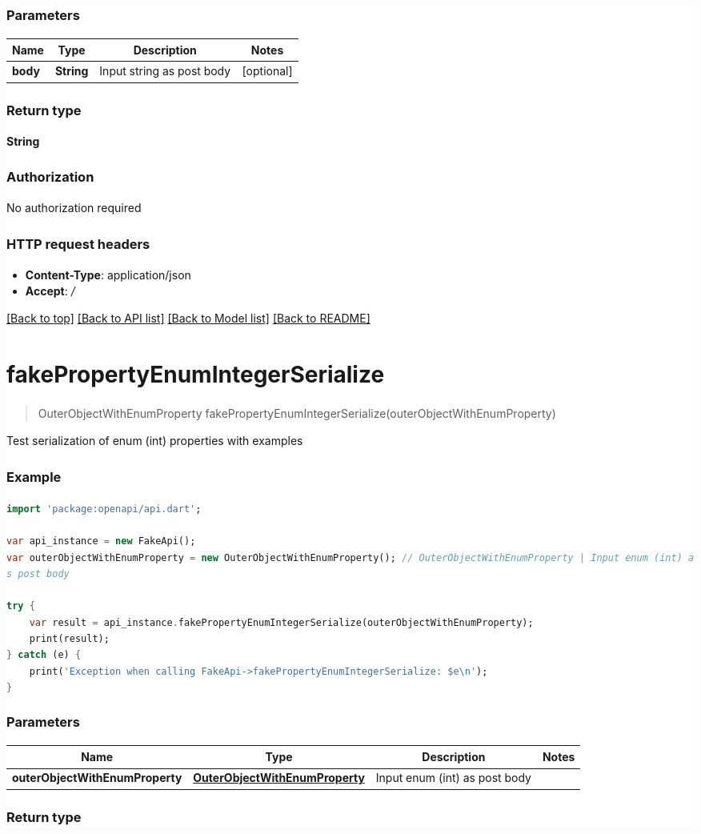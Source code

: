 ### Parameters

Name | Type | Description  | Notes
------------- | ------------- | ------------- | -------------
 **body** | **String**| Input string as post body | [optional] 

### Return type

**String**

### Authorization

No authorization required

### HTTP request headers

 - **Content-Type**: application/json
 - **Accept**: */*

[[Back to top]](#) [[Back to API list]](../README.md#documentation-for-api-endpoints) [[Back to Model list]](../README.md#documentation-for-models) [[Back to README]](../README.md)

# **fakePropertyEnumIntegerSerialize**
> OuterObjectWithEnumProperty fakePropertyEnumIntegerSerialize(outerObjectWithEnumProperty)



Test serialization of enum (int) properties with examples

### Example 
```dart
import 'package:openapi/api.dart';

var api_instance = new FakeApi();
var outerObjectWithEnumProperty = new OuterObjectWithEnumProperty(); // OuterObjectWithEnumProperty | Input enum (int) as post body

try { 
    var result = api_instance.fakePropertyEnumIntegerSerialize(outerObjectWithEnumProperty);
    print(result);
} catch (e) {
    print('Exception when calling FakeApi->fakePropertyEnumIntegerSerialize: $e\n');
}
```

### Parameters

Name | Type | Description  | Notes
------------- | ------------- | ------------- | -------------
 **outerObjectWithEnumProperty** | [**OuterObjectWithEnumProperty**](OuterObjectWithEnumProperty.md)| Input enum (int) as post body | 

### Return type
